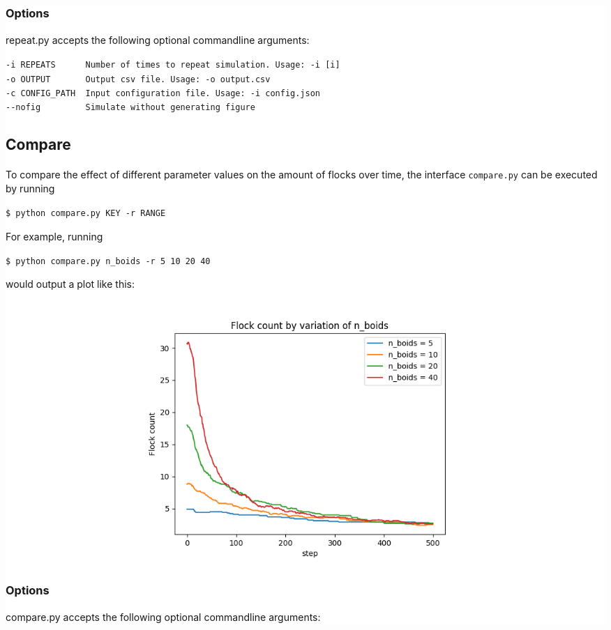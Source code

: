 
### Options
repeat.py accepts the following optional commandline arguments:

    -i REPEATS      Number of times to repeat simulation. Usage: -i [i]
    -o OUTPUT       Output csv file. Usage: -o output.csv
    -c CONFIG_PATH  Input configuration file. Usage: -i config.json
    --nofig         Simulate without generating figure




## Compare
To compare the effect of different parameter values on the amount of flocks over time, the interface `compare.py` can be executed by running

    $ python compare.py KEY -r RANGE

For example, running 

    $ python compare.py n_boids -r 5 10 20 40

would output a plot like this:

<center><img src="doc/compare.png" alt="collision avoidance" width="500"/></center>


### Options
compare.py accepts the following optional commandline arguments:
